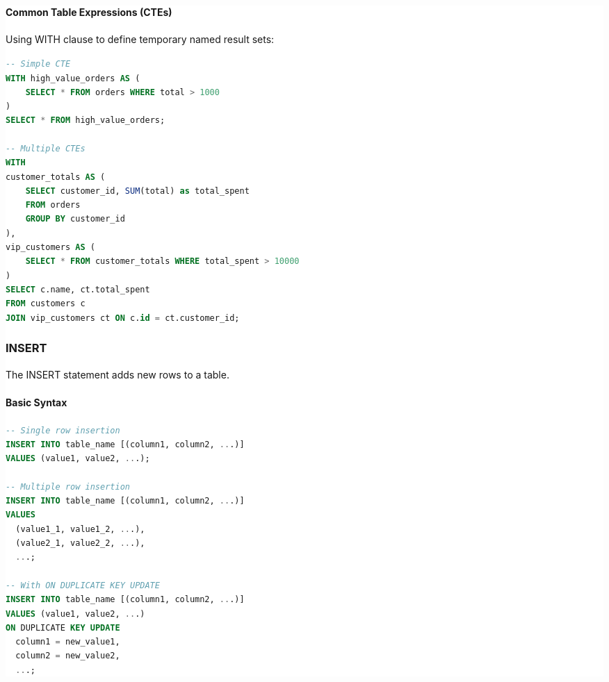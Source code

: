 #### Common Table Expressions (CTEs)

Using WITH clause to define temporary named result sets:

```sql
-- Simple CTE
WITH high_value_orders AS (
    SELECT * FROM orders WHERE total > 1000
)
SELECT * FROM high_value_orders;

-- Multiple CTEs
WITH 
customer_totals AS (
    SELECT customer_id, SUM(total) as total_spent
    FROM orders
    GROUP BY customer_id
),
vip_customers AS (
    SELECT * FROM customer_totals WHERE total_spent > 10000
)
SELECT c.name, ct.total_spent
FROM customers c
JOIN vip_customers ct ON c.id = ct.customer_id;
```

### INSERT

The INSERT statement adds new rows to a table.

#### Basic Syntax

```sql
-- Single row insertion
INSERT INTO table_name [(column1, column2, ...)]
VALUES (value1, value2, ...);

-- Multiple row insertion
INSERT INTO table_name [(column1, column2, ...)]
VALUES 
  (value1_1, value1_2, ...),
  (value2_1, value2_2, ...),
  ...;

-- With ON DUPLICATE KEY UPDATE
INSERT INTO table_name [(column1, column2, ...)]
VALUES (value1, value2, ...)
ON DUPLICATE KEY UPDATE
  column1 = new_value1,
  column2 = new_value2,
  ...;
```
